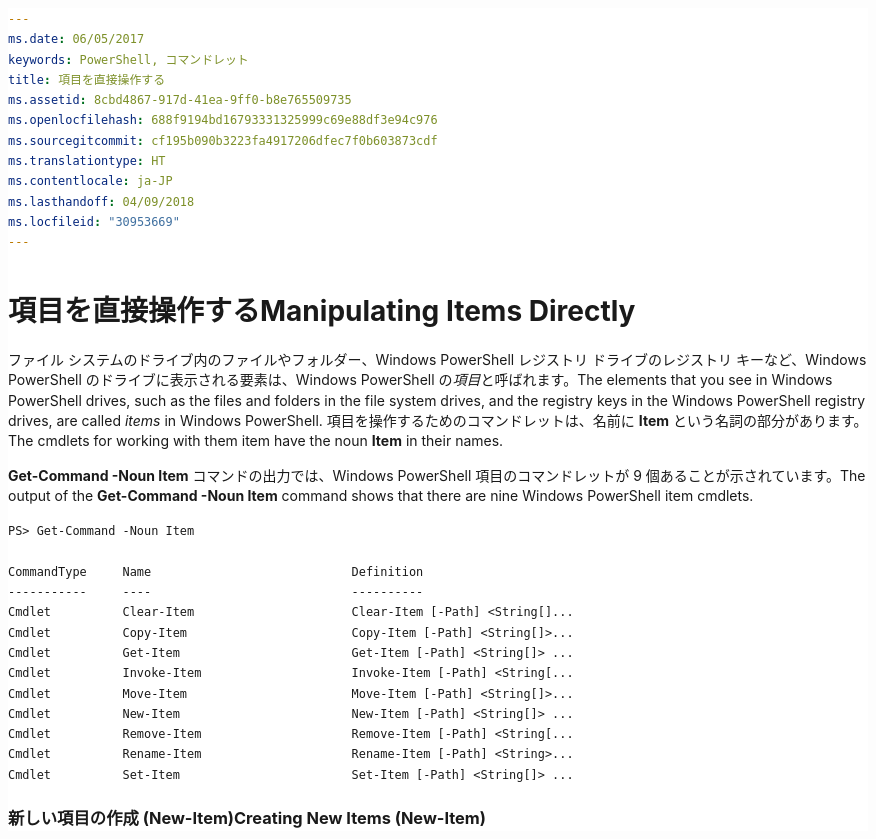 ```yaml
---
ms.date: 06/05/2017
keywords: PowerShell, コマンドレット
title: 項目を直接操作する
ms.assetid: 8cbd4867-917d-41ea-9ff0-b8e765509735
ms.openlocfilehash: 688f9194bd16793331325999c69e88df3e94c976
ms.sourcegitcommit: cf195b090b3223fa4917206dfec7f0b603873cdf
ms.translationtype: HT
ms.contentlocale: ja-JP
ms.lasthandoff: 04/09/2018
ms.locfileid: "30953669"
---
```

# <a name="manipulating-items-directly"></a><span data-ttu-id="3f4a2-103">項目を直接操作する</span><span class="sxs-lookup"><span data-stu-id="3f4a2-103">Manipulating Items Directly</span></span>

<span data-ttu-id="3f4a2-104">ファイル システムのドライブ内のファイルやフォルダー、Windows PowerShell レジストリ ドライブのレジストリ キーなど、Windows PowerShell のドライブに表示される要素は、Windows PowerShell の*項目*と呼ばれます。</span><span class="sxs-lookup"><span data-stu-id="3f4a2-104">The elements that you see in Windows PowerShell drives, such as the files and folders in the file system drives, and the registry keys in the Windows PowerShell registry drives, are called *items* in Windows PowerShell.</span></span> <span data-ttu-id="3f4a2-105">項目を操作するためのコマンドレットは、名前に **Item** という名詞の部分があります。</span><span class="sxs-lookup"><span data-stu-id="3f4a2-105">The cmdlets for working with them item have the noun **Item** in their names.</span></span>

<span data-ttu-id="3f4a2-106">**Get-Command -Noun Item** コマンドの出力では、Windows PowerShell 項目のコマンドレットが 9 個あることが示されています。</span><span class="sxs-lookup"><span data-stu-id="3f4a2-106">The output of the **Get-Command -Noun Item** command shows that there are nine Windows PowerShell item cmdlets.</span></span>

```
PS> Get-Command -Noun Item

CommandType     Name                            Definition
-----------     ----                            ----------
Cmdlet          Clear-Item                      Clear-Item [-Path] <String[]...
Cmdlet          Copy-Item                       Copy-Item [-Path] <String[]>...
Cmdlet          Get-Item                        Get-Item [-Path] <String[]> ...
Cmdlet          Invoke-Item                     Invoke-Item [-Path] <String[...
Cmdlet          Move-Item                       Move-Item [-Path] <String[]>...
Cmdlet          New-Item                        New-Item [-Path] <String[]> ...
Cmdlet          Remove-Item                     Remove-Item [-Path] <String[...
Cmdlet          Rename-Item                     Rename-Item [-Path] <String>...
Cmdlet          Set-Item                        Set-Item [-Path] <String[]> ...
```

### <a name="creating-new-items-new-item"></a><span data-ttu-id="3f4a2-107">新しい項目の作成 (New-Item)</span><span class="sxs-lookup"><span data-stu-id="3f4a2-107">Creating New Items (New-Item)</span></span>
